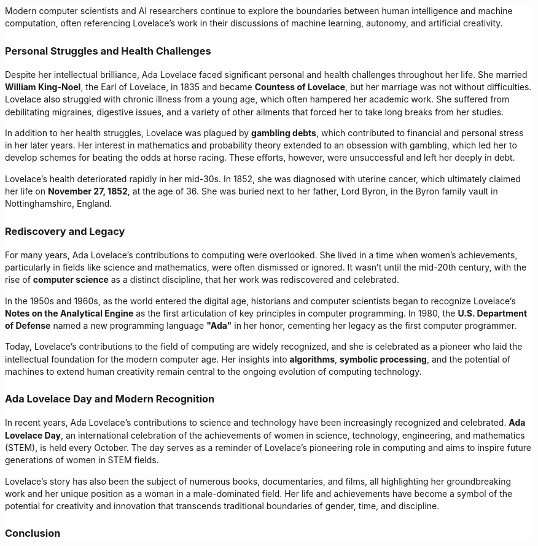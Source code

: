 Modern computer scientists and AI researchers continue to explore the boundaries between human intelligence and machine computation, often referencing Lovelace’s work in their discussions of machine learning, autonomy, and artificial creativity.

### Personal Struggles and Health Challenges

Despite her intellectual brilliance, Ada Lovelace faced significant personal and health challenges throughout her life. She married **William King-Noel**, the Earl of Lovelace, in 1835 and became **Countess of Lovelace**, but her marriage was not without difficulties. Lovelace also struggled with chronic illness from a young age, which often hampered her academic work. She suffered from debilitating migraines, digestive issues, and a variety of other ailments that forced her to take long breaks from her studies.

In addition to her health struggles, Lovelace was plagued by **gambling debts**, which contributed to financial and personal stress in her later years. Her interest in mathematics and probability theory extended to an obsession with gambling, which led her to develop schemes for beating the odds at horse racing. These efforts, however, were unsuccessful and left her deeply in debt.

Lovelace’s health deteriorated rapidly in her mid-30s. In 1852, she was diagnosed with uterine cancer, which ultimately claimed her life on **November 27, 1852**, at the age of 36. She was buried next to her father, Lord Byron, in the Byron family vault in Nottinghamshire, England.

### Rediscovery and Legacy

For many years, Ada Lovelace’s contributions to computing were overlooked. She lived in a time when women’s achievements, particularly in fields like science and mathematics, were often dismissed or ignored. It wasn’t until the mid-20th century, with the rise of **computer science** as a distinct discipline, that her work was rediscovered and celebrated.

In the 1950s and 1960s, as the world entered the digital age, historians and computer scientists began to recognize Lovelace’s **Notes on the Analytical Engine** as the first articulation of key principles in computer programming. In 1980, the **U.S. Department of Defense** named a new programming language **"Ada"** in her honor, cementing her legacy as the first computer programmer.

Today, Lovelace’s contributions to the field of computing are widely recognized, and she is celebrated as a pioneer who laid the intellectual foundation for the modern computer age. Her insights into **algorithms**, **symbolic processing**, and the potential of machines to extend human creativity remain central to the ongoing evolution of computing technology.

### Ada Lovelace Day and Modern Recognition

In recent years, Ada Lovelace’s contributions to science and technology have been increasingly recognized and celebrated. **Ada Lovelace Day**, an international celebration of the achievements of women in science, technology, engineering, and mathematics (STEM), is held every October. The day serves as a reminder of Lovelace’s pioneering role in computing and aims to inspire future generations of women in STEM fields.

Lovelace’s story has also been the subject of numerous books, documentaries, and films, all highlighting her groundbreaking work and her unique position as a woman in a male-dominated field. Her life and achievements have become a symbol of the potential for creativity and innovation that transcends traditional boundaries of gender, time, and discipline.

### Conclusion
